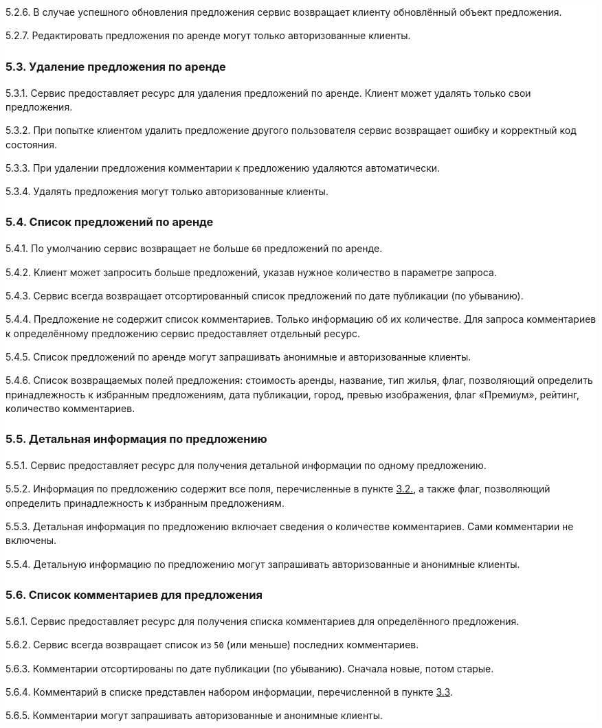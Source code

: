 5.2.6. В случае успешного обновления предложения сервис возвращает клиенту обновлённый объект предложения.

5.2.7. Редактировать предложения по аренде могут только авторизованные клиенты.

### 5.3. Удаление предложения по аренде

5.3.1. Сервис предоставляет ресурс для удаления предложений по аренде. Клиент может удалять только свои предложения.

5.3.2. При попытке клиентом удалить предложение другого пользователя сервис возвращает ошибку и корректный код состояния.

5.3.3. При удалении предложения комментарии к предложению удаляются автоматически.

5.3.4. Удалять предложения могут только авторизованные клиенты.

### 5.4. Список предложений по аренде

5.4.1. По умолчанию сервис возвращает не больше `60` предложений по аренде.

5.4.2. Клиент может запросить больше предложений, указав нужное количество в параметре запроса.

5.4.3. Сервис всегда возвращает отсортированный список предложений по дате публикации (по убыванию).

5.4.4. Предложение не содержит список комментариев. Только информацию об их количестве. Для запроса комментариев к определённому предложению сервис предоставляет отдельный ресурс.

5.4.5. Список предложений по аренде могут запрашивать анонимные и авторизованные клиенты.

5.4.6. Список возвращаемых полей предложения: стоимость аренды, название, тип жилья, флаг, позволяющий определить принадлежность к избранным предложениям, дата публикации, город, превью изображения, флаг «Премиум», рейтинг, количество комментариев.

### 5.5. Детальная информация по предложению

5.5.1. Сервис предоставляет ресурс для получения детальной информации по одному предложению.

5.5.2. Информация по предложению содержит все поля, перечисленные в пункте <a href="#offer">3.2.</a>, а также флаг, позволяющий определить принадлежность к избранным предложениям.

5.5.3. Детальная информация по предложению включает сведения о количестве комментариев. Сами комментарии не включены.

5.5.4. Детальную информацию по предложению могут запрашивать авторизованные и анонимные клиенты.

### 5.6. Список комментариев для предложения

5.6.1. Сервис предоставляет ресурс для получения списка комментариев для определённого предложения.

5.6.2. Сервис всегда возвращает список из `50` (или меньше) последних комментариев.

5.6.3. Комментарии отсортированы по дате публикации (по убыванию). Сначала новые, потом старые.

5.6.4. Комментарий в списке представлен набором информации, перечисленной в пункте <a href="#comment">3.3</a>.

5.6.5. Комментарии могут запрашивать авторизованные и анонимные клиенты.

